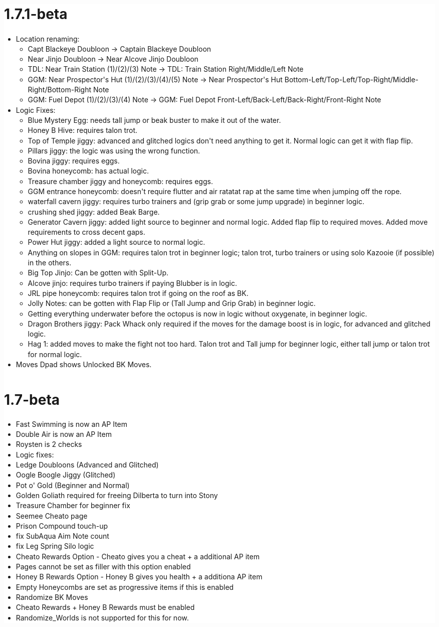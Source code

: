 
# 1.7.1-beta
 - Location renaming:
   - Capt Blackeye Doubloon -> Captain Blackeye Doubloon
   - Near Jinjo Doubloon -> Near Alcove Jinjo Doubloon
   - TDL: Near Train Station (1)/(2)/(3) Note -> TDL: Train Station Right/Middle/Left Note
   - GGM: Near Prospector's Hut (1)/(2)/(3)/(4)/(5) Note -> Near Prospector's Hut Bottom-Left/Top-Left/Top-Right/Middle-Right/Bottom-Right Note
   - GGM: Fuel Depot (1)/(2)/(3)/(4) Note -> GGM: Fuel Depot Front-Left/Back-Left/Back-Right/Front-Right Note
 - Logic Fixes:
   - Blue Mystery Egg: needs tall jump or beak buster to make it out of the water.
   - Honey B Hive: requires talon trot.
   - Top of Temple jiggy: advanced and glitched logics don't need anything to get it. Normal logic can get it with flap flip.
   - Pillars jiggy: the logic was using the wrong function.
   - Bovina jiggy: requires eggs.
   - Bovina honeycomb: has actual logic.
   - Treasure chamber jiggy and honeycomb: requires eggs.
   - GGM entrance honeycomb: doesn't require flutter and air ratatat rap at the same time when jumping off the rope.
   - waterfall cavern jiggy: requires turbo trainers and (grip grab or some jump upgrade) in beginner logic.
   - crushing shed jiggy: added Beak Barge.
   - Generator Cavern jiggy: added light source to beginner and normal logic. Added flap flip to required moves. Added move requirements to cross decent gaps.
   - Power Hut jiggy: added a light source to normal logic.
   - Anything on slopes in GGM: requires talon trot in beginner logic; talon trot, turbo trainers or using solo Kazooie (if possible) in the others.
   - Big Top Jinjo: Can be gotten with Split-Up.
   - Alcove jinjo: requires turbo trainers if paying Blubber is in logic.
   - JRL pipe honeycomb: requires talon trot if going on the roof as BK.
   - Jolly Notes: can be gotten with Flap Flip or (Tall Jump and Grip Grab) in beginner logic.
   - Getting everything underwater before the octopus is now in logic without oxygenate, in beginner logic.
   - Dragon Brothers jiggy: Pack Whack only required if the moves for the damage boost is in logic, for advanced and glitched logic.
   - Hag 1: added moves to make the fight not too hard. Talon trot and Tall jump for beginner logic, either tall jump or talon trot for normal logic.
 - Moves Dpad shows Unlocked BK Moves.
# 1.7-beta
 - Fast Swimming is now an AP Item
 - Double Air is now an AP Item
 - Roysten is 2 checks
 - Logic fixes:
  - Ledge Doubloons (Advanced and Glitched)
  - Oogle Boogle Jiggy (Glitched)
  - Pot o' Gold (Beginner and Normal)
  - Golden Goliath required for freeing Dilberta to turn into Stony
  - Treasure Chamber for beginner fix
  - Seemee Cheato page
  - Prison Compound touch-up
  - fix SubAqua Aim Note count
  - fix Leg Spring Silo logic
 - Cheato Rewards Option - Cheato gives you a cheat + a additional AP item
  - Pages cannot be set as filler with this option enabled
 - Honey B Rewards Option - Honey B gives you health + a additiona AP item
  - Empty Honeycombs are set as progressive items if this is enabled
 - Randomize BK Moves
  - Cheato Rewards + Honey B Rewards must be enabled
  - Randomize_Worlds is not supported for this for now.